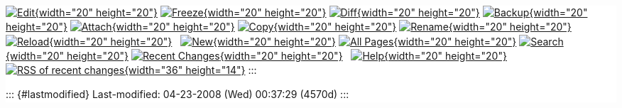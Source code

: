 [![Edit](Summoning_Dru%20-%20Eastern%20Sun%20Wiki_tiedostot/edit.png "Edit"){width="20"
height="20"}](https://web.archive.org/web/20201027020241/http://miyoshino.la.coocan.jp/eswiki/?cmd=edit&page=Summoning_Dru)
[![Freeze](Summoning_Dru%20-%20Eastern%20Sun%20Wiki_tiedostot/freeze.png "Freeze"){width="20"
height="20"}](https://web.archive.org/web/20201027020241/http://miyoshino.la.coocan.jp/eswiki/?cmd=freeze&page=Summoning_Dru)
[![Diff](Summoning_Dru%20-%20Eastern%20Sun%20Wiki_tiedostot/diff.png "Diff"){width="20"
height="20"}](https://web.archive.org/web/20201027020241/http://miyoshino.la.coocan.jp/eswiki/?cmd=diff&page=Summoning_Dru)
[![Backup](Summoning_Dru%20-%20Eastern%20Sun%20Wiki_tiedostot/backup.png "Backup"){width="20"
height="20"}](https://web.archive.org/web/20201027020241/http://miyoshino.la.coocan.jp/eswiki/?cmd=backup&page=Summoning_Dru)
[![Attach](Summoning_Dru%20-%20Eastern%20Sun%20Wiki_tiedostot/file.png "Attach"){width="20"
height="20"}](https://web.archive.org/web/20201027020241/http://miyoshino.la.coocan.jp/eswiki/?plugin=attach&pcmd=upload&page=Summoning_Dru)
[![Copy](Summoning_Dru%20-%20Eastern%20Sun%20Wiki_tiedostot/copy.png "Copy"){width="20"
height="20"}](https://web.archive.org/web/20201027020241/http://miyoshino.la.coocan.jp/eswiki/?plugin=template&refer=Summoning_Dru)
[![Rename](Summoning_Dru%20-%20Eastern%20Sun%20Wiki_tiedostot/rename.png "Rename"){width="20"
height="20"}](https://web.archive.org/web/20201027020241/http://miyoshino.la.coocan.jp/eswiki/?plugin=rename&refer=Summoning_Dru)
[![Reload](Summoning_Dru%20-%20Eastern%20Sun%20Wiki_tiedostot/reload.png "Reload"){width="20"
height="20"}](https://web.archive.org/web/20201027020241/http://miyoshino.la.coocan.jp/eswiki/?Summoning_Dru)
 
[![New](Summoning_Dru%20-%20Eastern%20Sun%20Wiki_tiedostot/new.png "New"){width="20"
height="20"}](https://web.archive.org/web/20201027020241/http://miyoshino.la.coocan.jp/eswiki/?plugin=newpage&refer=Summoning_Dru)
[![All
Pages](Summoning_Dru%20-%20Eastern%20Sun%20Wiki_tiedostot/list.png "All Pages"){width="20"
height="20"}](https://web.archive.org/web/20201027020241/http://miyoshino.la.coocan.jp/eswiki/?cmd=list)
[![Search](Summoning_Dru%20-%20Eastern%20Sun%20Wiki_tiedostot/search.png "Search"){width="20"
height="20"}](https://web.archive.org/web/20201027020241/http://miyoshino.la.coocan.jp/eswiki/?cmd=search)
[![Recent
Changes](Summoning_Dru%20-%20Eastern%20Sun%20Wiki_tiedostot/recentchanges.png "Recent Changes"){width="20"
height="20"}](https://web.archive.org/web/20201027020241/http://miyoshino.la.coocan.jp/eswiki/?RecentChanges)
 
[![Help](Summoning_Dru%20-%20Eastern%20Sun%20Wiki_tiedostot/help.png "Help"){width="20"
height="20"}](https://web.archive.org/web/20201027020241/http://miyoshino.la.coocan.jp/eswiki/?Help)
  [![RSS of recent
changes](Summoning_Dru%20-%20Eastern%20Sun%20Wiki_tiedostot/rss.png "RSS of recent changes"){width="36"
height="14"}](https://web.archive.org/web/20201027020241/http://miyoshino.la.coocan.jp/eswiki/?cmd=rss&ver=1.0)
:::

::: {#lastmodified}
Last-modified: 04-23-2008 (Wed) 00:37:29 (4570d)
:::
